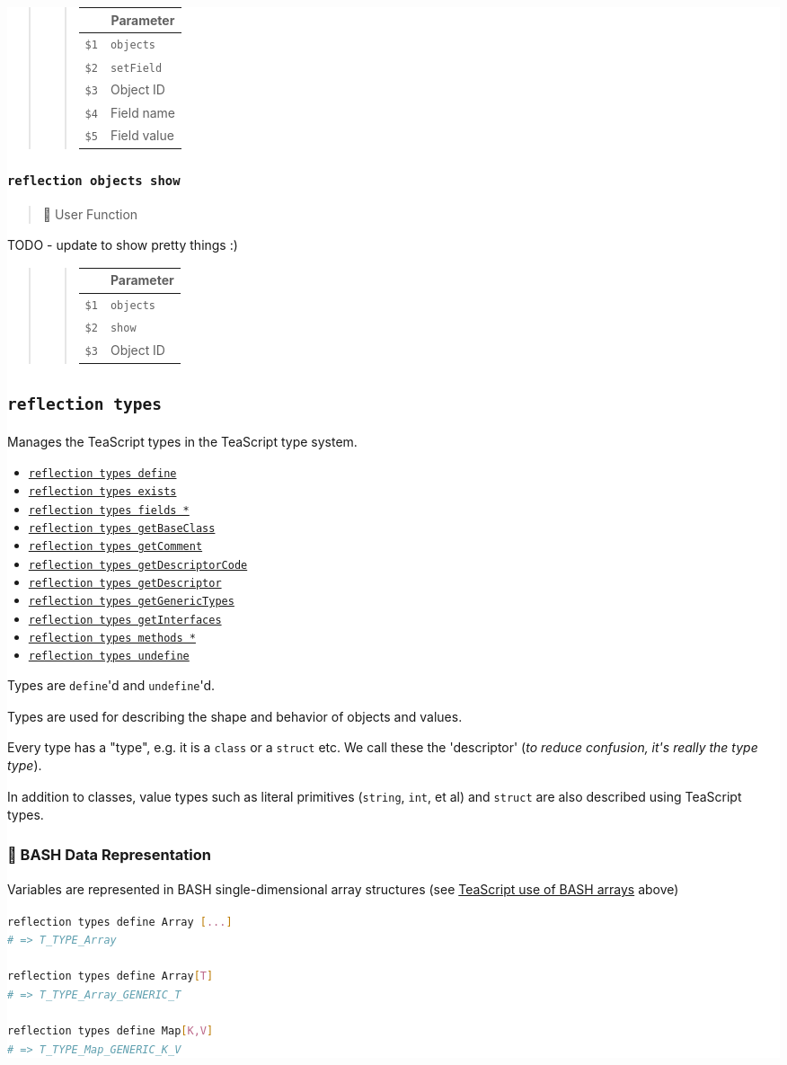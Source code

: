 > > | | Parameter |
> > |-|-----------|
> > | `$1` | `objects` |
> > | `$2` | `setField` |
> > | `$3` | Object ID |
> > | `$4` | Field name |
> > | `$5` | Field value |

### `reflection objects show`

> 👥 User Function

TODO - update to show pretty things :)

> > | | Parameter |
> > |-|-----------|
> > | `$1` | `objects` |
> > | `$2` | `show` |
> > | `$3` | Object ID |

## `reflection types`

Manages the TeaScript types in the TeaScript type system.

- [`reflection types define`](#reflection-types-define)
- [`reflection types exists`](#reflection-types-exists)
- [`reflection types fields *`](#reflection-types-fields)
- [`reflection types getBaseClass`](#reflection-types-getBaseClass)
- [`reflection types getComment`](#reflection-types-getComment)
- [`reflection types getDescriptorCode`](#reflection-types-getDescriptorCode)
- [`reflection types getDescriptor`](#reflection-types-getDescriptor)
- [`reflection types getGenericTypes`](#reflection-types-getGenericTypes)
- [`reflection types getInterfaces`](#reflection-types-getInterfaces)
- [`reflection types methods *`](#reflection-types-methods)
- [`reflection types undefine`](#reflection-types-undefine)

Types are `define`'d and `undefine`'d.

Types are used for describing the shape and behavior of objects and values.

Every type has a "type", e.g. it is a `class` or a `struct` etc. We call these the 'descriptor' (_to reduce confusion, it's really the type type_).

In addition to classes, value types such as literal primitives (`string`, `int`, et al)
and `struct` are also described using TeaScript types.

### 🎨 BASH Data Representation

Variables are represented in BASH single-dimensional array structures (see [TeaScript use of BASH arrays](#TeaScript-use-of-BASH-arrays) above)

```sh
reflection types define Array [...]
# => T_TYPE_Array

reflection types define Array[T]
# => T_TYPE_Array_GENERIC_T

reflection types define Map[K,V]
# => T_TYPE_Map_GENERIC_K_V
```
